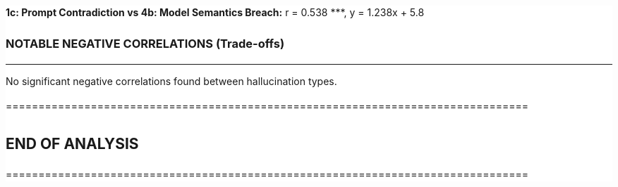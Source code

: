 **1c: Prompt Contradiction vs 4b: Model Semantics Breach:**
  r = 0.538 ***, y = 1.238x + 5.8

### NOTABLE NEGATIVE CORRELATIONS (Trade-offs)
----------------------------------------

No significant negative correlations found between hallucination types.

================================================================================
## END OF ANALYSIS
================================================================================
